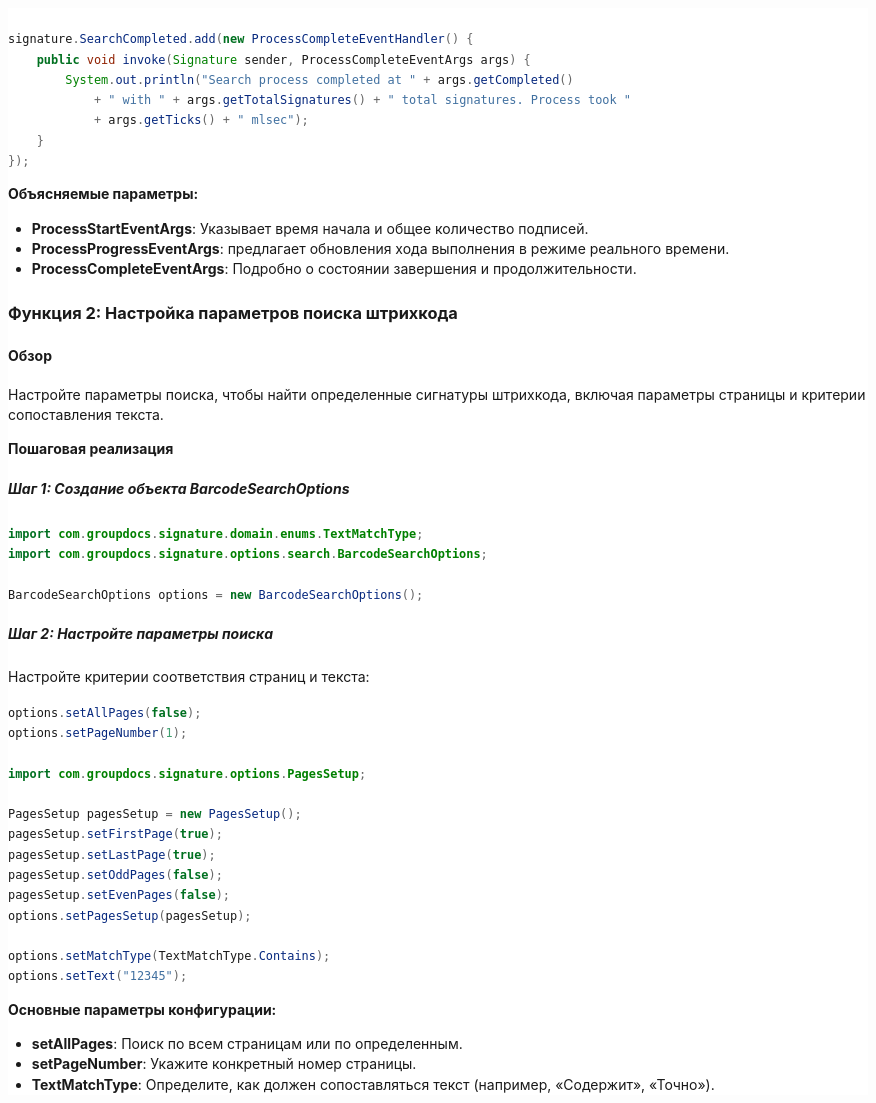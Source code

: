 ```java

signature.SearchCompleted.add(new ProcessCompleteEventHandler() {
    public void invoke(Signature sender, ProcessCompleteEventArgs args) {
        System.out.println("Search process completed at " + args.getCompleted()
            + " with " + args.getTotalSignatures() + " total signatures. Process took "
            + args.getTicks() + " mlsec");
    }
});
```

**Объясняемые параметры:**
- **ProcessStartEventArgs**: Указывает время начала и общее количество подписей.
- **ProcessProgressEventArgs**: предлагает обновления хода выполнения в режиме реального времени.
- **ProcessCompleteEventArgs**: Подробно о состоянии завершения и продолжительности.

### Функция 2: Настройка параметров поиска штрихкода

#### Обзор
Настройте параметры поиска, чтобы найти определенные сигнатуры штрихкода, включая параметры страницы и критерии сопоставления текста.

**Пошаговая реализация**

##### Шаг 1: Создание объекта BarcodeSearchOptions

```java
import com.groupdocs.signature.domain.enums.TextMatchType;
import com.groupdocs.signature.options.search.BarcodeSearchOptions;

BarcodeSearchOptions options = new BarcodeSearchOptions();
```

##### Шаг 2: Настройте параметры поиска

Настройте критерии соответствия страниц и текста:

```java
options.setAllPages(false);
options.setPageNumber(1);

import com.groupdocs.signature.options.PagesSetup;

PagesSetup pagesSetup = new PagesSetup();
pagesSetup.setFirstPage(true);
pagesSetup.setLastPage(true);
pagesSetup.setOddPages(false);
pagesSetup.setEvenPages(false);
options.setPagesSetup(pagesSetup);

options.setMatchType(TextMatchType.Contains);
options.setText("12345");
```

**Основные параметры конфигурации:**
- **setAllPages**: Поиск по всем страницам или по определенным.
- **setPageNumber**: Укажите конкретный номер страницы.
- **TextMatchType**: Определите, как должен сопоставляться текст (например, «Содержит», «Точно»).
